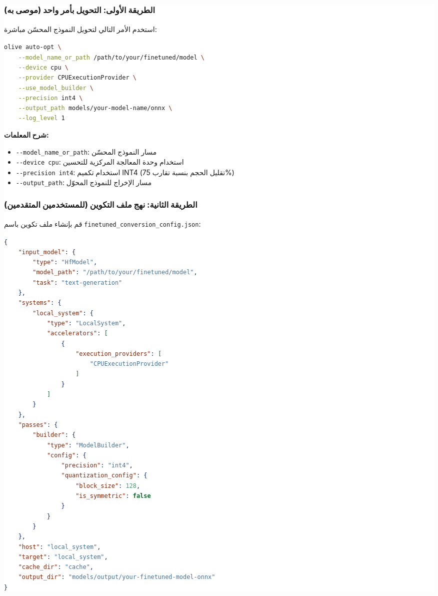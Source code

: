 ### الطريقة الأولى: التحويل بأمر واحد (موصى به)

استخدم الأمر التالي لتحويل النموذج المحسّن مباشرة:

```bash
olive auto-opt \
    --model_name_or_path /path/to/your/finetuned/model \
    --device cpu \
    --provider CPUExecutionProvider \
    --use_model_builder \
    --precision int4 \
    --output_path models/your-model-name/onnx \
    --log_level 1
```

**شرح المعلمات:**
- `--model_name_or_path`: مسار النموذج المحسّن
- `--device cpu`: استخدام وحدة المعالجة المركزية للتحسين
- `--precision int4`: استخدام تكميم INT4 (تقليل الحجم بنسبة تقارب 75%)
- `--output_path`: مسار الإخراج للنموذج المحوّل

### الطريقة الثانية: نهج ملف التكوين (للمستخدمين المتقدمين)

قم بإنشاء ملف تكوين باسم `finetuned_conversion_config.json`:

```json
{
    "input_model": {
        "type": "HfModel",
        "model_path": "/path/to/your/finetuned/model",
        "task": "text-generation"
    },
    "systems": {
        "local_system": {
            "type": "LocalSystem",
            "accelerators": [
                {
                    "execution_providers": [
                        "CPUExecutionProvider"
                    ]
                }
            ]
        }
    },
    "passes": {
        "builder": {
            "type": "ModelBuilder",
            "config": {
                "precision": "int4",
                "quantization_config": {
                    "block_size": 128,
                    "is_symmetric": false
                }
            }
        }
    },
    "host": "local_system",
    "target": "local_system",
    "cache_dir": "cache",
    "output_dir": "models/output/your-finetuned-model-onnx"
}
```
